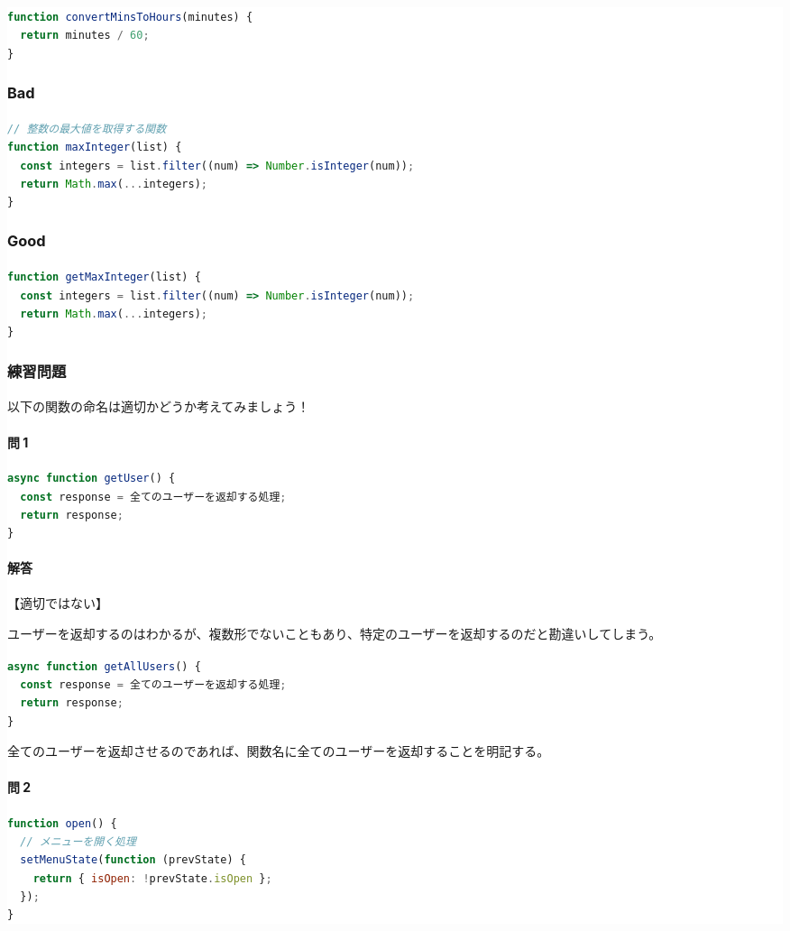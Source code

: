 ```js
function convertMinsToHours(minutes) {
  return minutes / 60;
}
```

### Bad

```js
// 整数の最大値を取得する関数
function maxInteger(list) {
  const integers = list.filter((num) => Number.isInteger(num));
  return Math.max(...integers);
}
```

### Good

```js
function getMaxInteger(list) {
  const integers = list.filter((num) => Number.isInteger(num));
  return Math.max(...integers);
}
```

### 練習問題

以下の関数の命名は適切かどうか考えてみましょう！

#### 問 1

```javascript
async function getUser() {
  const response = 全てのユーザーを返却する処理;
  return response;
}
```

#### 解答

【適切ではない】

ユーザーを返却するのはわかるが、複数形でないこともあり、特定のユーザーを返却するのだと勘違いしてしまう。

```javascript
async function getAllUsers() {
  const response = 全てのユーザーを返却する処理;
  return response;
}
```

全てのユーザーを返却させるのであれば、関数名に全てのユーザーを返却することを明記する。

#### 問 2

```javascript
function open() {
  // メニューを開く処理
  setMenuState(function (prevState) {
    return { isOpen: !prevState.isOpen };
  });
}
```
